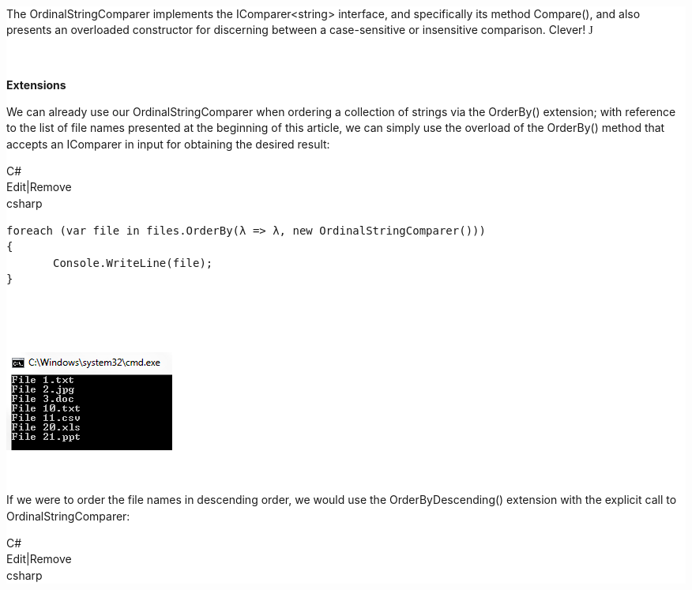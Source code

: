 <span style="background-color:#ffffff">The OrdinalStringComparer implements the IComparer&lt;string&gt; interface, and specifically its method Compare(), and also presents an overloade</span><span style="background-color:#ffffff">d constructor for discerning
 between a case-sensitive or insensitive comparison. Clever! </span><span style="font-family:Wingdings">J</span></p>
<p class="MsoNormal">&nbsp;</p>
<p class="MsoNormal"><strong>Extensions</strong></p>
<p class="MsoNormal">We can already use our OrdinalStringComparer when ordering a collection of strings via the OrderBy() extension; with reference to the list of file names presented at the beginning of this article, we can simply use the overload of the
 OrderBy() method that accepts an IComparer in input for obtaining the desired result:</p>
<p class="MsoNormal" style="margin-bottom:.0001pt; line-height:normal; background:#F2F2F2; text-autospace:none">
</p>
<div class="scriptcode">
<div class="pluginEditHolder" pluginCommand="mceScriptCode">
<div class="title"><span>C#</span></div>
<div class="pluginLinkHolder"><span class="pluginEditHolderLink">Edit</span>|<span class="pluginRemoveHolderLink">Remove</span></div>
<span class="hidden">csharp</span>

<div class="preview">
<pre class="js">foreach&nbsp;(<span class="js__statement">var</span>&nbsp;file&nbsp;<span class="js__operator">in</span>&nbsp;files.OrderBy(&lambda;&nbsp;=&gt;&nbsp;&lambda;,&nbsp;<span class="js__operator">new</span>&nbsp;OrdinalStringComparer()))&nbsp;
<span class="js__brace">{</span>&nbsp;
&nbsp;&nbsp;&nbsp;&nbsp;&nbsp;&nbsp;&nbsp;Console.WriteLine(file);&nbsp;
<span class="js__brace">}</span></pre>
</div>
</div>
</div>
<div class="endscriptcode">&nbsp;</div>
<p></p>
<p class="MsoNormal">&nbsp;</p>
<p class="MsoNormal"><img id="67160" src="67160-picture3.png" alt="" width="210" height="124"></p>
<p class="MsoNormal">&nbsp;</p>
<p class="MsoNormal">If we were to order the file names in descending order, we would use the OrderByDescending() extension with the explicit call to OrdinalStringComparer:</p>
<p class="MsoNormal" style="margin-bottom:.0001pt; line-height:normal; background:#F2F2F2; text-autospace:none">
</p>
<div class="scriptcode">
<div class="pluginEditHolder" pluginCommand="mceScriptCode">
<div class="title"><span>C#</span></div>
<div class="pluginLinkHolder"><span class="pluginEditHolderLink">Edit</span>|<span class="pluginRemoveHolderLink">Remove</span></div>
<span class="hidden">csharp</span>
